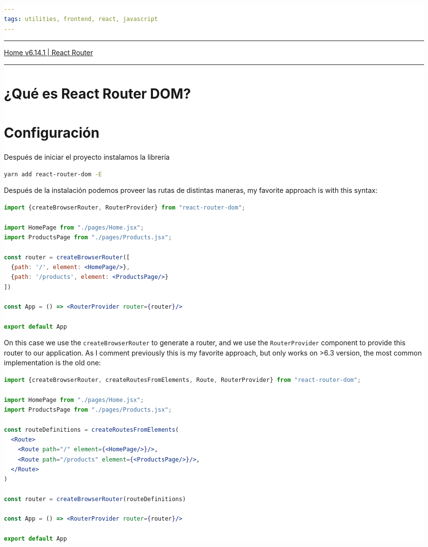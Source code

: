 ```yaml
---
tags: utilities, frontend, react, javascript
---
```

----

[Home v6.14.1 | React Router](https://reactrouter.com/en/main)

----

# ¿Qué es React Router DOM?


# Configuración

Después de iniciar el proyecto instalamos la librería

```bash
yarn add react-router-dom -E
```

Después de la instalación podemos proveer las rutas de distintas maneras, my favorite approach is with this syntax:

```jsx
import {createBrowserRouter, RouterProvider} from "react-router-dom";

import HomePage from "./pages/Home.jsx";
import ProductsPage from "./pages/Products.jsx";

const router = createBrowserRouter([
  {path: '/', element: <HomePage/>},
  {path: '/products', element: <ProductsPage/>}
])

const App = () => <RouterProvider router={router}/>

export default App
```

On this case we use the `createBrowserRouter` to generate a router, and we use the `RouterProvider` component to provide this router to our application. As I comment previously this is my favorite approach, but only works on >6.3 version, the most common implementation is the old one:

```jsx
import {createBrowserRouter, createRoutesFromElements, Route, RouterProvider} from "react-router-dom";

import HomePage from "./pages/Home.jsx";
import ProductsPage from "./pages/Products.jsx";

const routeDefinitions = createRoutesFromElements(
  <Route>
    <Route path="/" element={<HomePage/>}/>,
    <Route path="/products" element={<ProductsPage/>}/>,
  </Route>
)

const router = createBrowserRouter(routeDefinitions)

const App = () => <RouterProvider router={router}/>

export default App
```
